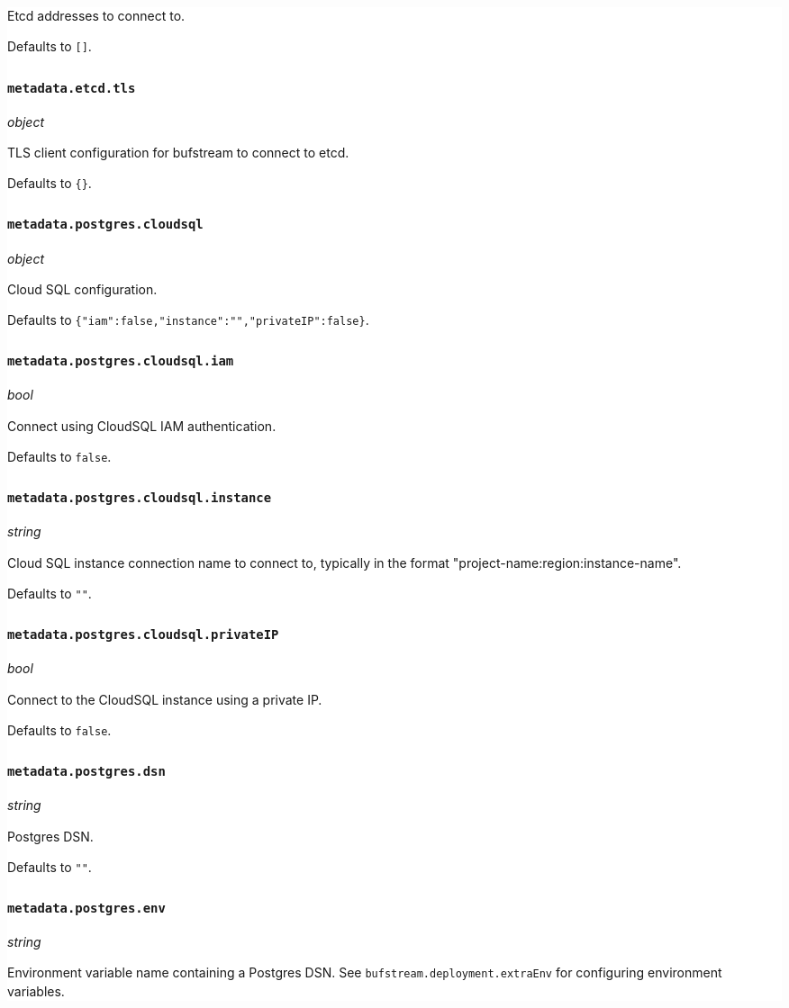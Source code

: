 Etcd addresses to connect to.

Defaults to `[]`.

### `metadata.etcd.tls`

_object_

TLS client configuration for bufstream to connect to etcd.

Defaults to `{}`.

### `metadata.postgres.cloudsql`

_object_

Cloud SQL configuration.

Defaults to `{"iam":false,"instance":"","privateIP":false}`.

### `metadata.postgres.cloudsql.iam`

_bool_

Connect using CloudSQL IAM authentication.

Defaults to `false`.

### `metadata.postgres.cloudsql.instance`

_string_

Cloud SQL instance connection name to connect to, typically in the format "project-name:region:instance-name".

Defaults to `""`.

### `metadata.postgres.cloudsql.privateIP`

_bool_

Connect to the CloudSQL instance using a private IP.

Defaults to `false`.

### `metadata.postgres.dsn`

_string_

Postgres DSN.

Defaults to `""`.

### `metadata.postgres.env`

_string_

Environment variable name containing a Postgres DSN. See `bufstream.deployment.extraEnv` for configuring environment variables.
